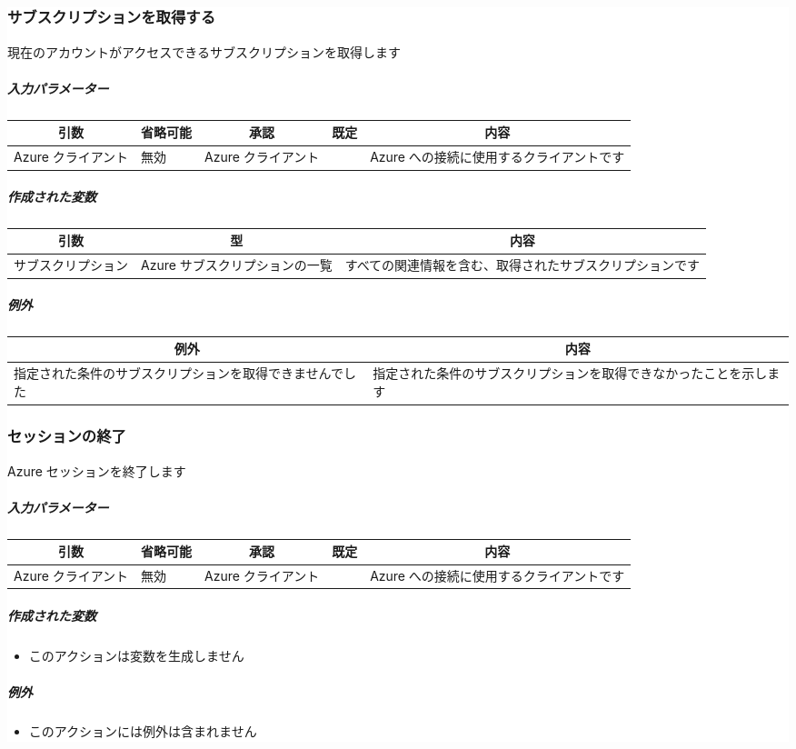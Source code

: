 ### <a name="get-subscriptions"></a><a name="getsubscriptions"></a>サブスクリプションを取得する
現在のアカウントがアクセスできるサブスクリプションを取得します

##### <a name="input-parameters"></a>入力パラメーター
|引数|省略可能|承認|既定|内容|
|-----|-----|-----|-----|-----|
|Azure クライアント|無効|Azure クライアント||Azure への接続に使用するクライアントです|


##### <a name="variables-produced"></a>作成された変数
|引数|型|内容|
|-----|-----|-----|
|サブスクリプション |Azure サブスクリプションの一覧|すべての関連情報を含む、取得されたサブスクリプションです|


##### <a name="exceptions"></a><a name="getsubscriptions_onerror"></a> 例外
|例外|内容|
|-----|-----|
|指定された条件のサブスクリプションを取得できませんでした|指定された条件のサブスクリプションを取得できなかったことを示します|

### <a name="end-session"></a><a name="endsession"></a> セッションの終了
Azure セッションを終了します

##### <a name="input-parameters"></a>入力パラメーター
|引数|省略可能|承認|既定|内容|
|-----|-----|-----|-----|-----|
|Azure クライアント |無効|Azure クライアント||Azure への接続に使用するクライアントです|


##### <a name="variables-produced"></a>作成された変数
- このアクションは変数を生成しません

##### <a name="exceptions"></a><a name="endsession_onerror"></a> 例外
- このアクションには例外は含まれません

